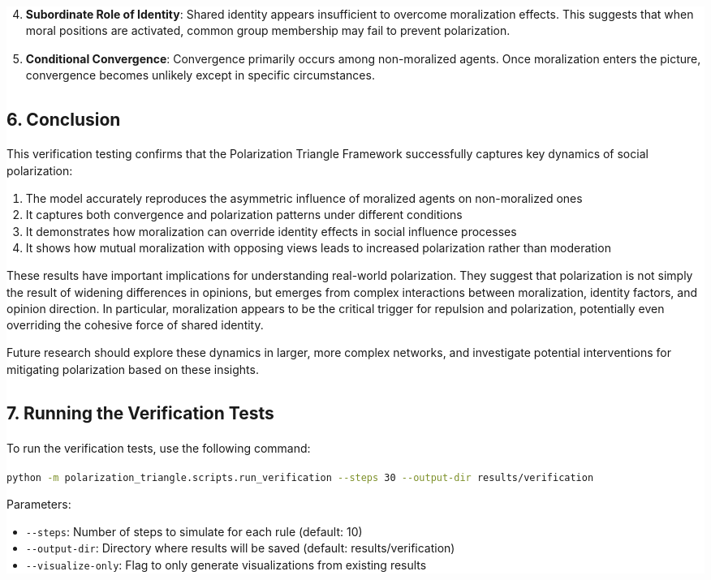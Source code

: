 4. **Subordinate Role of Identity**: Shared identity appears insufficient to overcome moralization effects. This suggests that when moral positions are activated, common group membership may fail to prevent polarization.

5. **Conditional Convergence**: Convergence primarily occurs among non-moralized agents. Once moralization enters the picture, convergence becomes unlikely except in specific circumstances.

## 6. Conclusion

This verification testing confirms that the Polarization Triangle Framework successfully captures key dynamics of social polarization:

1. The model accurately reproduces the asymmetric influence of moralized agents on non-moralized ones
2. It captures both convergence and polarization patterns under different conditions
3. It demonstrates how moralization can override identity effects in social influence processes
4. It shows how mutual moralization with opposing views leads to increased polarization rather than moderation

These results have important implications for understanding real-world polarization. They suggest that polarization is not simply the result of widening differences in opinions, but emerges from complex interactions between moralization, identity factors, and opinion direction. In particular, moralization appears to be the critical trigger for repulsion and polarization, potentially even overriding the cohesive force of shared identity.

Future research should explore these dynamics in larger, more complex networks, and investigate potential interventions for mitigating polarization based on these insights.

## 7. Running the Verification Tests

To run the verification tests, use the following command:

```bash
python -m polarization_triangle.scripts.run_verification --steps 30 --output-dir results/verification
```

Parameters:
- `--steps`: Number of steps to simulate for each rule (default: 10)
- `--output-dir`: Directory where results will be saved (default: results/verification)
- `--visualize-only`: Flag to only generate visualizations from existing results 